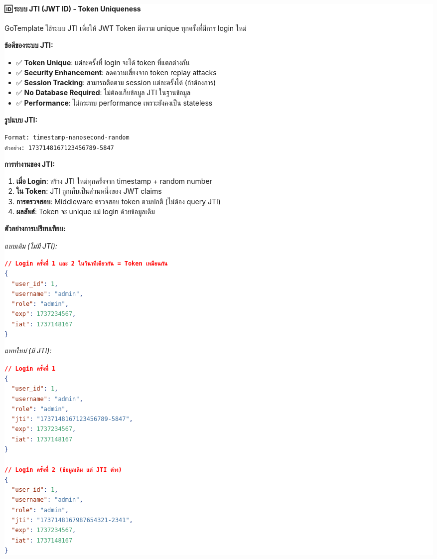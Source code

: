 #### 🆔 ระบบ JTI (JWT ID) - Token Uniqueness
GoTemplate ใช้ระบบ JTI เพื่อให้ JWT Token มีความ unique ทุกครั้งที่มีการ login ใหม่

**ข้อดีของระบบ JTI:**
- ✅ **Token Unique**: แต่ละครั้งที่ login จะได้ token ที่แตกต่างกัน
- ✅ **Security Enhancement**: ลดความเสี่ยงจาก token replay attacks
- ✅ **Session Tracking**: สามารถติดตาม session แต่ละครั้งได้ (ถ้าต้องการ)
- ✅ **No Database Required**: ไม่ต้องเก็บข้อมูล JTI ในฐานข้อมูล
- ✅ **Performance**: ไม่กระทบ performance เพราะยังคงเป็น stateless

**รูปแบบ JTI:**
```
Format: timestamp-nanosecond-random
ตัวอย่าง: 1737148167123456789-5847
```

**การทำงานของ JTI:**
1. **เมื่อ Login**: สร้าง JTI ใหม่ทุกครั้งจาก timestamp + random number
2. **ใน Token**: JTI ถูกเก็บเป็นส่วนหนึ่งของ JWT claims
3. **การตรวจสอบ**: Middleware ตรวจสอบ token ตามปกติ (ไม่ต้อง query JTI)
4. **ผลลัพธ์**: Token จะ unique แม้ login ด้วยข้อมูลเดิม

**ตัวอย่างการเปรียบเทียบ:**

*แบบเดิม (ไม่มี JTI):*
```json
// Login ครั้งที่ 1 และ 2 ในวินาทีเดียวกัน = Token เหมือนกัน
{
  "user_id": 1,
  "username": "admin", 
  "role": "admin",
  "exp": 1737234567,
  "iat": 1737148167
}
```

*แบบใหม่ (มี JTI):*
```json
// Login ครั้งที่ 1
{
  "user_id": 1,
  "username": "admin",
  "role": "admin", 
  "jti": "1737148167123456789-5847",
  "exp": 1737234567,
  "iat": 1737148167
}

// Login ครั้งที่ 2 (ข้อมูลเดิม แต่ JTI ต่าง) 
{
  "user_id": 1,
  "username": "admin",
  "role": "admin",
  "jti": "1737148167987654321-2341", 
  "exp": 1737234567,
  "iat": 1737148167
}
```
